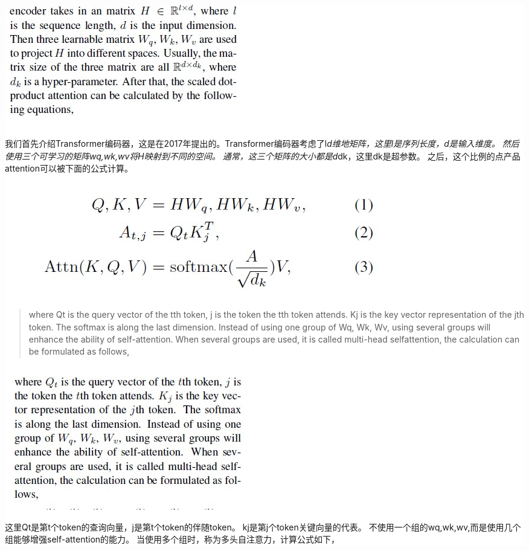 ![](images/graph3-1.jpg)

我们首先介绍Transformer编码器，这是在2017年提出的。Transformer编码器考虑了l*d维地矩阵，这里l是序列长度，d是输入维度。
然后使用三个可学习的矩阵wq,wk,wv将H映射到不同的空间。
通常，这三个矩阵的大小都是d*dk，这里dk是超参数。
之后，这个比例的点产品attention可以被下面的公式计算。

![](images/equation123.jpg)

>where Qt is the query vector of the tth token, j is the token the tth token attends. 
Kj is the key vector representation of the jth token. 
The softmax is along the last dimension. 
Instead of using one group of Wq, Wk, Wv, using several groups will enhance the ability of self-attention. 
When several groups are used, it is called multi-head selfattention, the calculation can be formulated as follows,

![](images/graph3-2.jpg)

这里Qt是第t个token的查询向量，j是第t个token的伴随token。
kj是第j个token关键向量的代表。
不使用一个组的wq,wk,wv,而是使用几个组能够增强self-attention的能力。
当使用多个组时，称为多头自注意力，计算公式如下， 
